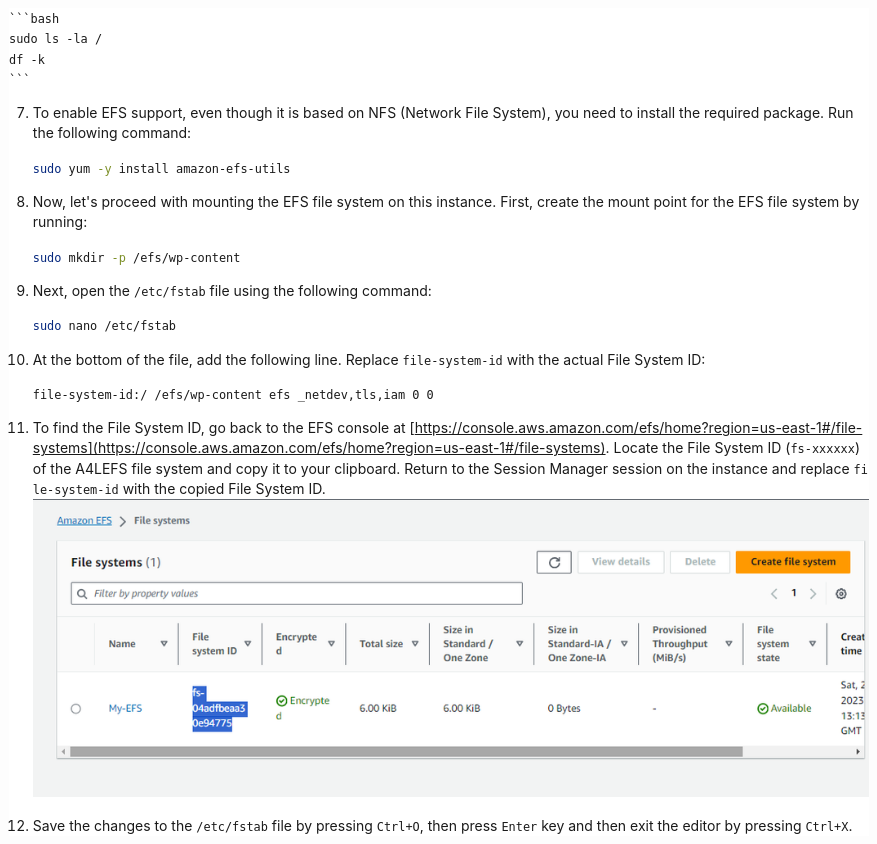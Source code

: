 	```bash
	sudo ls -la /
	df -k
	```

7.	To enable EFS support, even though it is based on NFS (Network File System), you need to install the required package. Run the following command:

	```bash
	sudo yum -y install amazon-efs-utils
	```

8.	Now, let's proceed with mounting the EFS file system on this instance. First, create the mount point for the EFS file system by running:

	```bash
	sudo mkdir -p /efs/wp-content
	```

9.	Next, open the `/etc/fstab` file using the following command:

	```bash
	sudo nano /etc/fstab
	```

10.	At the bottom of the file, add the following line. Replace `file-system-id` with the actual File System ID:

	```bash
	file-system-id:/ /efs/wp-content efs _netdev,tls,iam 0 0
	```
	
11.	To find the File System ID, go back to the EFS console at [https://console.aws.amazon.com/efs/home?region=us-east-1#/file-systems](https://console.aws.amazon.com/efs/home?region=us-east-1#/file-systems). Locate the File System ID (`fs-xxxxxx`) of the A4LEFS file system and copy it to your clipboard. Return to the Session Manager session on the instance and replace `file-system-id` with the copied File System ID.
	![Untitled](/images/Untitled8.png)

12.	Save the changes to the `/etc/fstab` file by pressing `Ctrl+O`, then press `Enter` key and then exit the editor by pressing `Ctrl+X`.
